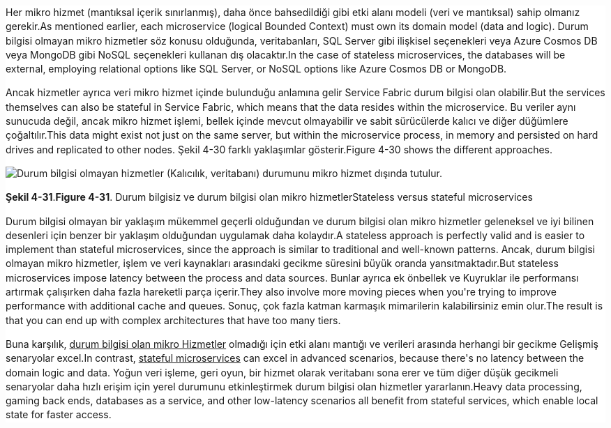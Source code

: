 <span data-ttu-id="4931a-152">Her mikro hizmet (mantıksal içerik sınırlanmış), daha önce bahsedildiği gibi etki alanı modeli (veri ve mantıksal) sahip olmanız gerekir.</span><span class="sxs-lookup"><span data-stu-id="4931a-152">As mentioned earlier, each microservice (logical Bounded Context) must own its domain model (data and logic).</span></span> <span data-ttu-id="4931a-153">Durum bilgisi olmayan mikro hizmetler söz konusu olduğunda, veritabanları, SQL Server gibi ilişkisel seçenekleri veya Azure Cosmos DB veya MongoDB gibi NoSQL seçenekleri kullanan dış olacaktır.</span><span class="sxs-lookup"><span data-stu-id="4931a-153">In the case of stateless microservices, the databases will be external, employing relational options like SQL Server, or NoSQL options like Azure Cosmos DB or MongoDB.</span></span>

<span data-ttu-id="4931a-154">Ancak hizmetler ayrıca veri mikro hizmet içinde bulunduğu anlamına gelir Service Fabric durum bilgisi olan olabilir.</span><span class="sxs-lookup"><span data-stu-id="4931a-154">But the services themselves can also be stateful in Service Fabric, which means that the data resides within the microservice.</span></span> <span data-ttu-id="4931a-155">Bu veriler aynı sunucuda değil, ancak mikro hizmet işlemi, bellek içinde mevcut olmayabilir ve sabit sürücülerde kalıcı ve diğer düğümlere çoğaltılır.</span><span class="sxs-lookup"><span data-stu-id="4931a-155">This data might exist not just on the same server, but within the microservice process, in memory and persisted on hard drives and replicated to other nodes.</span></span> <span data-ttu-id="4931a-156">Şekil 4-30 farklı yaklaşımlar gösterir.</span><span class="sxs-lookup"><span data-stu-id="4931a-156">Figure 4-30 shows the different approaches.</span></span>

![Durum bilgisi olmayan hizmetler (Kalıcılık, veritabanı) durumunu mikro hizmet dışında tutulur.](./media/image34.png)

<span data-ttu-id="4931a-159">**Şekil 4-31**.</span><span class="sxs-lookup"><span data-stu-id="4931a-159">**Figure 4-31**.</span></span> <span data-ttu-id="4931a-160">Durum bilgisiz ve durum bilgisi olan mikro hizmetler</span><span class="sxs-lookup"><span data-stu-id="4931a-160">Stateless versus stateful microservices</span></span>

<span data-ttu-id="4931a-161">Durum bilgisi olmayan bir yaklaşım mükemmel geçerli olduğundan ve durum bilgisi olan mikro hizmetler geleneksel ve iyi bilinen desenleri için benzer bir yaklaşım olduğundan uygulamak daha kolaydır.</span><span class="sxs-lookup"><span data-stu-id="4931a-161">A stateless approach is perfectly valid and is easier to implement than stateful microservices, since the approach is similar to traditional and well-known patterns.</span></span> <span data-ttu-id="4931a-162">Ancak, durum bilgisi olmayan mikro hizmetler, işlem ve veri kaynakları arasındaki gecikme süresini büyük oranda yansıtmaktadır.</span><span class="sxs-lookup"><span data-stu-id="4931a-162">But stateless microservices impose latency between the process and data sources.</span></span> <span data-ttu-id="4931a-163">Bunlar ayrıca ek önbellek ve Kuyruklar ile performansı artırmak çalışırken daha fazla hareketli parça içerir.</span><span class="sxs-lookup"><span data-stu-id="4931a-163">They also involve more moving pieces when you're trying to improve performance with additional cache and queues.</span></span> <span data-ttu-id="4931a-164">Sonuç, çok fazla katman karmaşık mimarilerin kalabilirsiniz emin olur.</span><span class="sxs-lookup"><span data-stu-id="4931a-164">The result is that you can end up with complex architectures that have too many tiers.</span></span>

<span data-ttu-id="4931a-165">Buna karşılık, [durum bilgisi olan mikro Hizmetler](https://docs.microsoft.com/azure/service-fabric/service-fabric-reliable-services-introduction#when-to-use-reliable-services-apis) olmadığı için etki alanı mantığı ve verileri arasında herhangi bir gecikme Gelişmiş senaryolar excel.</span><span class="sxs-lookup"><span data-stu-id="4931a-165">In contrast, [stateful microservices](https://docs.microsoft.com/azure/service-fabric/service-fabric-reliable-services-introduction#when-to-use-reliable-services-apis) can excel in advanced scenarios, because there's no latency between the domain logic and data.</span></span> <span data-ttu-id="4931a-166">Yoğun veri işleme, geri oyun, bir hizmet olarak veritabanı sona erer ve tüm diğer düşük gecikmeli senaryolar daha hızlı erişim için yerel durumunu etkinleştirmek durum bilgisi olan hizmetler yararlanın.</span><span class="sxs-lookup"><span data-stu-id="4931a-166">Heavy data processing, gaming back ends, databases as a service, and other low-latency scenarios all benefit from stateful services, which enable local state for faster access.</span></span>
